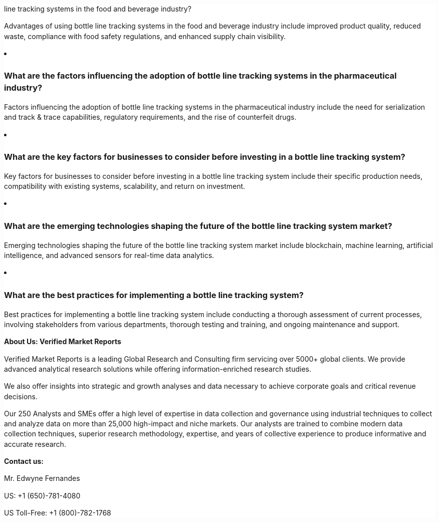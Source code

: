 line tracking systems in the food and beverage industry?</h3> <p>Advantages of using bottle line tracking systems in the food and beverage industry include improved product quality, reduced waste, compliance with food safety regulations, and enhanced supply chain visibility.</p> </li> <li> <h3>What are the factors influencing the adoption of bottle line tracking systems in the pharmaceutical industry?</h3> <p>Factors influencing the adoption of bottle line tracking systems in the pharmaceutical industry include the need for serialization and track & trace capabilities, regulatory requirements, and the rise of counterfeit drugs.</p> </li> <li> <h3>What are the key factors for businesses to consider before investing in a bottle line tracking system?</h3> <p>Key factors for businesses to consider before investing in a bottle line tracking system include their specific production needs, compatibility with existing systems, scalability, and return on investment.</p> </li> <li> <h3>What are the emerging technologies shaping the future of the bottle line tracking system market?</h3> <p>Emerging technologies shaping the future of the bottle line tracking system market include blockchain, machine learning, artificial intelligence, and advanced sensors for real-time data analytics.</p> </li> <li> <h3>What are the best practices for implementing a bottle line tracking system?</h3> <p>Best practices for implementing a bottle line tracking system include conducting a thorough assessment of current processes, involving stakeholders from various departments, thorough testing and training, and ongoing maintenance and support.</p> </li></ol></body></html></h3><p id="" class=""><strong>About Us: Verified Market Reports</strong></p><p id="" class="">Verified Market Reports is a leading Global Research and Consulting firm servicing over 5000+ global clients. We provide advanced analytical research solutions while offering information-enriched research studies.</p><p id="" class="">We also offer insights into strategic and growth analyses and data necessary to achieve corporate goals and critical revenue decisions.</p><p id="" class="">Our 250 Analysts and SMEs offer a high level of expertise in data collection and governance using industrial techniques to collect and analyze data on more than 25,000 high-impact and niche markets. Our analysts are trained to combine modern data collection techniques, superior research methodology, expertise, and years of collective experience to produce informative and accurate research.</p><p id="" class=""><strong>Contact us:</strong></p><p id="" class="">Mr. Edwyne Fernandes</p><p id="" class="">US: +1 (650)-781-4080</p><p id="" class="">US Toll-Free: +1 (800)-782-1768</p>
